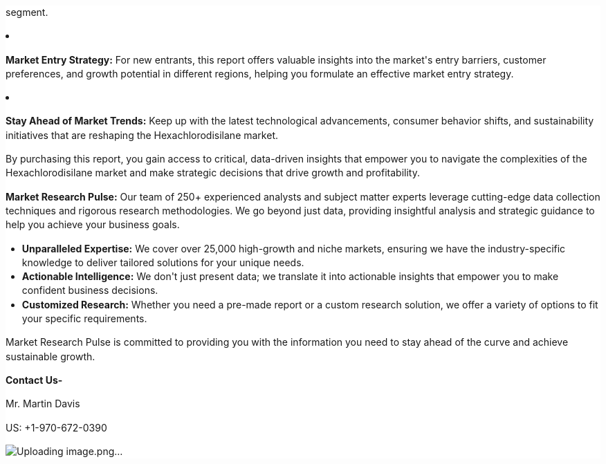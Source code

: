 segment.</p></li><li><p><strong>Market Entry Strategy:</strong> For new entrants, this report offers valuable insights into the market's entry barriers, customer preferences, and growth potential in different regions, helping you formulate an effective market entry strategy.</p></li><li><p><strong>Stay Ahead of Market Trends:</strong> Keep up with the latest technological advancements, consumer behavior shifts, and sustainability initiatives that are reshaping the Hexachlorodisilane market.</p></li></ol><p>By purchasing this report, you gain access to critical, data-driven insights that empower you to navigate the complexities of the Hexachlorodisilane market and make strategic decisions that drive growth and profitability.</p><p><strong>Market Research Pulse:</strong>&nbsp;Our team of 250+ experienced analysts and subject matter experts leverage cutting-edge data collection techniques and rigorous research methodologies. We go beyond just data, providing insightful analysis and strategic guidance to help you achieve your business goals.</p><ul><li><strong>Unparalleled Expertise:</strong>&nbsp;We cover over 25,000 high-growth and niche markets, ensuring we have the industry-specific knowledge to deliver tailored solutions for your unique needs.</li><li><strong>Actionable Intelligence:</strong>&nbsp;We don't just present data; we translate it into actionable insights that empower you to make confident business decisions.</li><li><strong>Customized Research:</strong>&nbsp;Whether you need a pre-made report or a custom research solution, we offer a variety of options to fit your specific requirements.</li></ul><p>Market Research Pulse is committed to providing you with the information you need to stay ahead of the curve and achieve sustainable growth.</p><p><strong>Contact Us-</strong></p><p>Mr. Martin Davis</p><p>US: +1-970-672-0390</p>
![Uploading image.png…]()
